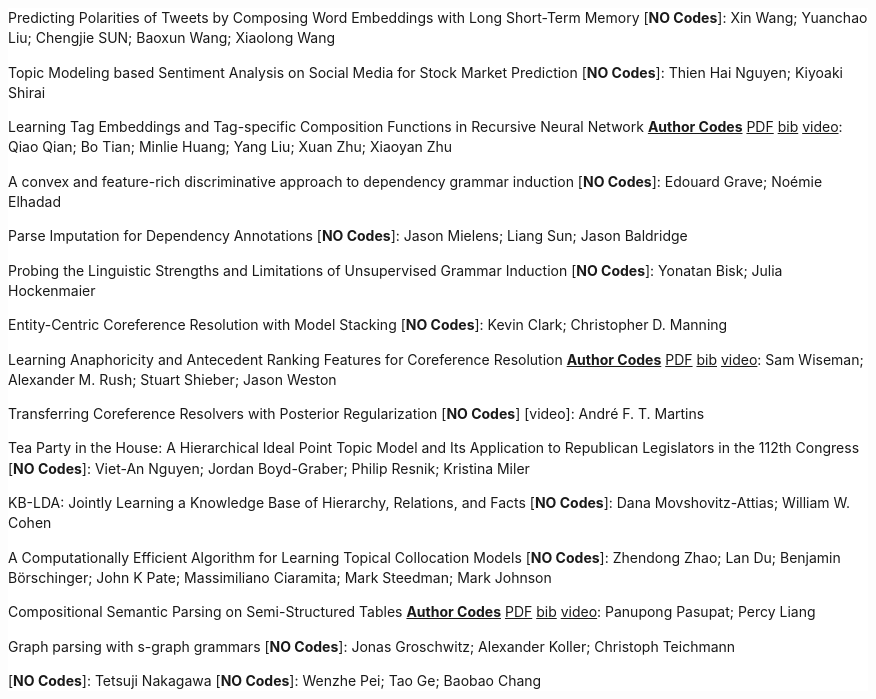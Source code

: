 
Predicting Polarities of Tweets by Composing Word Embeddings with Long Short-Term Memory [**NO Codes**]: Xin Wang; Yuanchao Liu; Chengjie SUN; Baoxun Wang; Xiaolong Wang


Topic Modeling based Sentiment Analysis on Social Media for Stock Market Prediction [**NO Codes**]: Thien Hai Nguyen; Kiyoaki Shirai


Learning Tag Embeddings and Tag-specific Composition Functions in Recursive Neural Network [**Author Codes**](https://aclweb.org/anthology/attachments/P/P15/P15-1132.Software.zip) [PDF](https://aclweb.org/anthology/P/P15/P15-1132.pdf) [bib](https://aclweb.org/anthology/P/P15/P15-1132.bib) [video](http://techtalks.tv/talks/learning-tag-embedding-and-tap-specific-composition-functions-in-recursive-neural-network/61800/): Qiao Qian; Bo Tian; Minlie Huang; Yang Liu; Xuan Zhu; Xiaoyan Zhu

A convex and feature-rich discriminative approach to dependency grammar induction [**NO Codes**]: Edouard Grave; Noémie Elhadad


Parse Imputation for Dependency Annotations [**NO Codes**]: Jason Mielens; Liang Sun; Jason Baldridge


Probing the Linguistic Strengths and Limitations of Unsupervised Grammar Induction [**NO Codes**]: Yonatan Bisk; Julia Hockenmaier


Entity-Centric Coreference Resolution with Model Stacking [**NO Codes**]: Kevin Clark; Christopher D. Manning


Learning Anaphoricity and Antecedent Ranking Features for Coreference Resolution [**Author Codes**](https://github.com/swiseman/nn_coref) [PDF](https://aclweb.org/anthology/P/P15/P15-1137.pdf) [bib](https://aclweb.org/anthology/P/P15/P15-1137.bib) [video](http://techtalks.tv/talks/learning-anaphoricity-and-antecedent-ranking-features-for-coreference-resolution/61770/): Sam Wiseman; Alexander M. Rush; Stuart Shieber; Jason Weston


Transferring Coreference Resolvers with Posterior Regularization [**NO Codes**] [video]: André F. T. Martins


Tea Party in the House: A Hierarchical Ideal Point Topic Model and Its Application to Republican Legislators in the 112th Congress [**NO Codes**]: Viet-An Nguyen; Jordan Boyd-Graber; Philip Resnik; Kristina Miler


KB-LDA: Jointly Learning a Knowledge Base of Hierarchy, Relations, and Facts [**NO Codes**]: Dana Movshovitz-Attias; William W. Cohen


A Computationally Efficient Algorithm for Learning Topical Collocation Models [**NO Codes**]: Zhendong Zhao; Lan Du; Benjamin Börschinger; John K Pate; Massimiliano Ciaramita; Mark Steedman; Mark Johnson


Compositional Semantic Parsing on Semi-Structured Tables [**Author Codes**](https://www.codalab.org/worksheets/0xf26cd79d4d734287868923ad1067cf4c/) [PDF](https://aclweb.org/anthology/P/P15/P15-1142.pdf) [bib](https://aclweb.org/anthology/P/P15/P15-1142.bib) [video](http://techtalks.tv/talks/compositional-semantic-parsing-on-semi-structured-tables/61789/): Panupong Pasupat; Percy Liang


Graph parsing with s-graph grammars [**NO Codes**]: Jonas Groschwitz; Alexander Koller; Christoph Teichmann


 [**NO Codes**]: Tetsuji Nakagawa
 [**NO Codes**]: Wenzhe Pei; Tao Ge; Baobao Chang